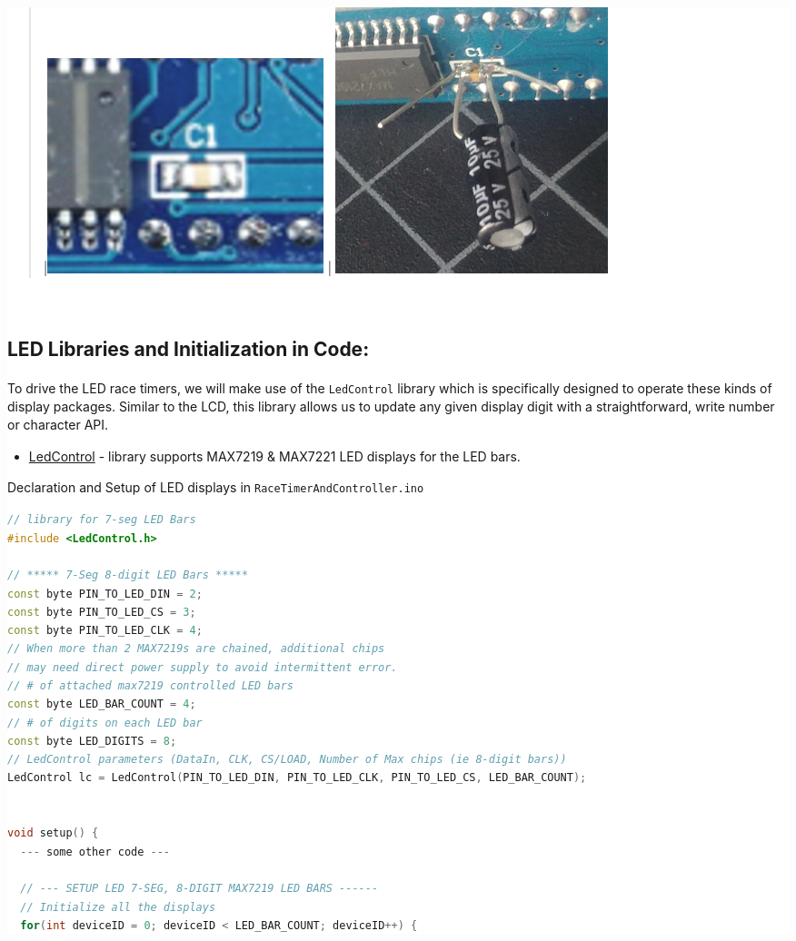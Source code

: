 > |![Cap in Place](Images/C1.png) | ![10uF Cap](Images/10uF_CapSoldered2_300px.png)

<br>

## LED Libraries and Initialization in Code:  
To drive the LED race timers, we will make use of the `LedControl` library which is specifically designed to operate these kinds of display packages. Similar to the LCD, this library allows us to update any given display digit with a straightforward, write number or character API.
- [LedControl](https://www.arduino.cc/reference/en/libraries/ledcontrol/) - library supports MAX7219 & MAX7221 LED displays for the LED bars.

Declaration and Setup of LED displays in `RaceTimerAndController.ino`
```cpp
// library for 7-seg LED Bars
#include <LedControl.h>

// ***** 7-Seg 8-digit LED Bars *****
const byte PIN_TO_LED_DIN = 2;
const byte PIN_TO_LED_CS = 3;
const byte PIN_TO_LED_CLK = 4;
// When more than 2 MAX7219s are chained, additional chips
// may need direct power supply to avoid intermittent error.
// # of attached max7219 controlled LED bars
const byte LED_BAR_COUNT = 4;
// # of digits on each LED bar
const byte LED_DIGITS = 8;
// LedControl parameters (DataIn, CLK, CS/LOAD, Number of Max chips (ie 8-digit bars))
LedControl lc = LedControl(PIN_TO_LED_DIN, PIN_TO_LED_CLK, PIN_TO_LED_CS, LED_BAR_COUNT);


void setup() {
  --- some other code ---
  
  // --- SETUP LED 7-SEG, 8-DIGIT MAX7219 LED BARS ------
  // Initialize all the displays
  for(int deviceID = 0; deviceID < LED_BAR_COUNT; deviceID++) {
```